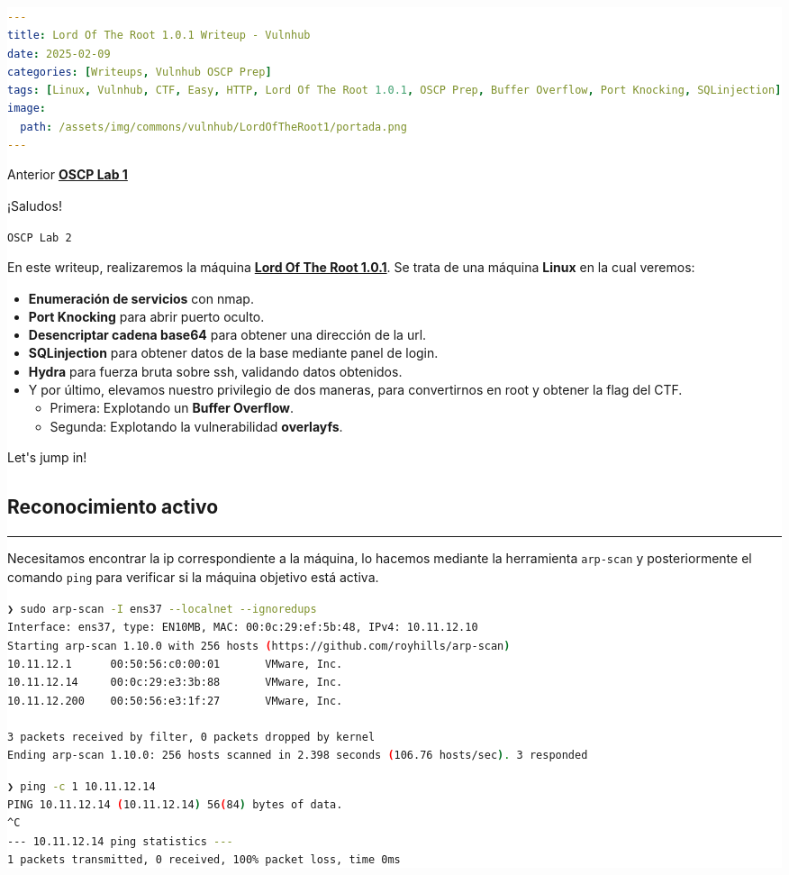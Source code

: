 ```yaml
---
title: Lord Of The Root 1.0.1 Writeup - Vulnhub
date: 2025-02-09
categories: [Writeups, Vulnhub OSCP Prep]
tags: [Linux, Vulnhub, CTF, Easy, HTTP, Lord Of The Root 1.0.1, OSCP Prep, Buffer Overflow, Port Knocking, SQLinjection]
image:
  path: /assets/img/commons/vulnhub/LordOfTheRoot1/portada.png
---
```


Anterior [**OSCP Lab 1**](https://lvs3c.github.io/posts/OSCP-Tr0ll1/)

¡Saludos!

`OSCP Lab 2`

En este writeup, realizaremos la máquina [**Lord Of The Root 1.0.1**](https://www.vulnhub.com/entry/lord-of-the-root-101,129/). Se trata de una máquina **Linux** en la cual veremos: 
- **Enumeración de servicios** con nmap.
- **Port Knocking** para abrir puerto oculto.
- **Desencriptar cadena base64** para obtener una dirección de la url.
- **SQLinjection** para obtener datos de la base mediante panel de login.
- **Hydra** para fuerza bruta sobre ssh, validando datos obtenidos.
- Y por último, elevamos nuestro privilegio de dos maneras, para convertirnos en root y obtener la flag del CTF.
  - Primera: Explotando un **Buffer Overflow**.
  - Segunda: Explotando la vulnerabilidad **overlayfs**.

Let's jump in!

## Reconocimiento activo

---

Necesitamos encontrar la ip correspondiente a la máquina, lo hacemos mediante la herramienta `arp-scan` y posteriormente el comando `ping` para verificar si la máquina objetivo está activa.

```bash
❯ sudo arp-scan -I ens37 --localnet --ignoredups
Interface: ens37, type: EN10MB, MAC: 00:0c:29:ef:5b:48, IPv4: 10.11.12.10
Starting arp-scan 1.10.0 with 256 hosts (https://github.com/royhills/arp-scan)
10.11.12.1      00:50:56:c0:00:01       VMware, Inc.
10.11.12.14     00:0c:29:e3:3b:88       VMware, Inc.
10.11.12.200    00:50:56:e3:1f:27       VMware, Inc.

3 packets received by filter, 0 packets dropped by kernel
Ending arp-scan 1.10.0: 256 hosts scanned in 2.398 seconds (106.76 hosts/sec). 3 responded

```

```bash
❯ ping -c 1 10.11.12.14
PING 10.11.12.14 (10.11.12.14) 56(84) bytes of data.
^C
--- 10.11.12.14 ping statistics ---
1 packets transmitted, 0 received, 100% packet loss, time 0ms
```

